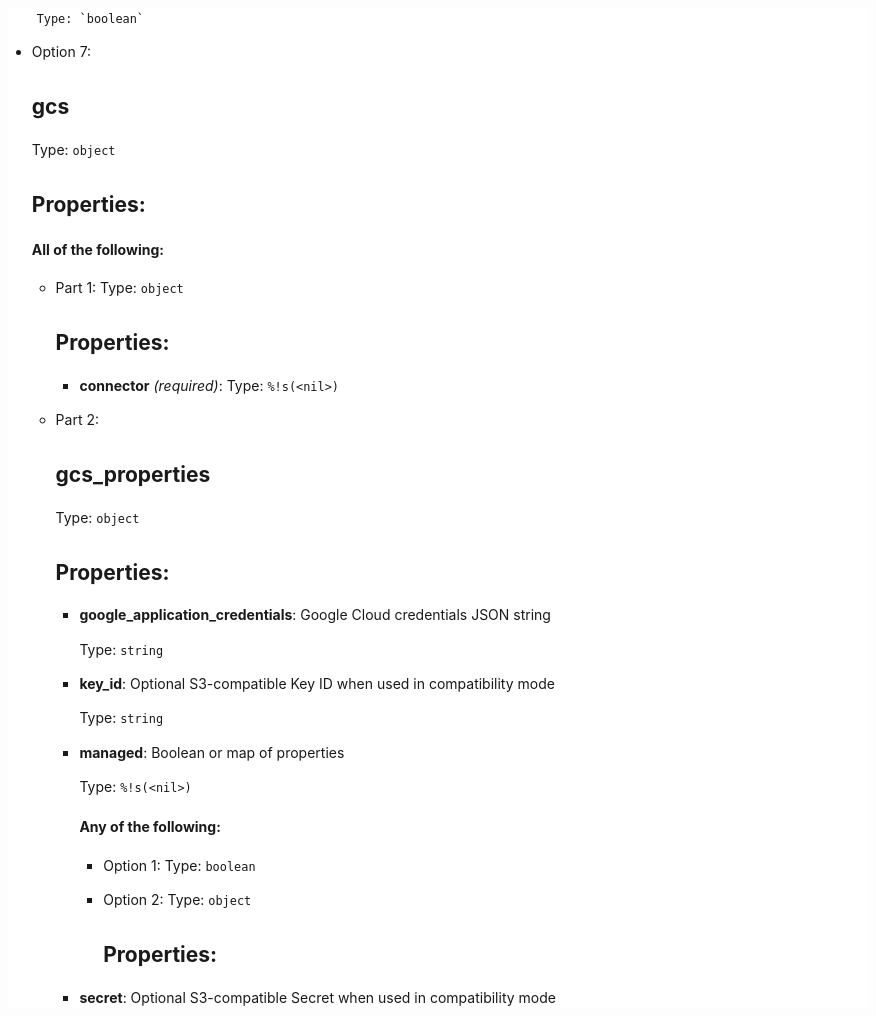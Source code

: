         Type: `boolean`

  - Option 7:
    ## gcs

    Type: `object`

    ## Properties:
    #### All of the following:
    - Part 1:
      Type: `object`

      ## Properties:

      - **connector** _(required)_:
        Type: `%!s(<nil>)`

    - Part 2:
      ## gcs_properties

      Type: `object`

      ## Properties:

      - **google_application_credentials**:
        Google Cloud credentials JSON string

        Type: `string`


      - **key_id**:
        Optional S3-compatible Key ID when used in compatibility mode

        Type: `string`


      - **managed**:
        Boolean or map of properties

        Type: `%!s(<nil>)`

        #### Any of the following:
        - Option 1:
          Type: `boolean`

        - Option 2:
          Type: `object`

          ## Properties:

      - **secret**:
        Optional S3-compatible Secret when used in compatibility mode
